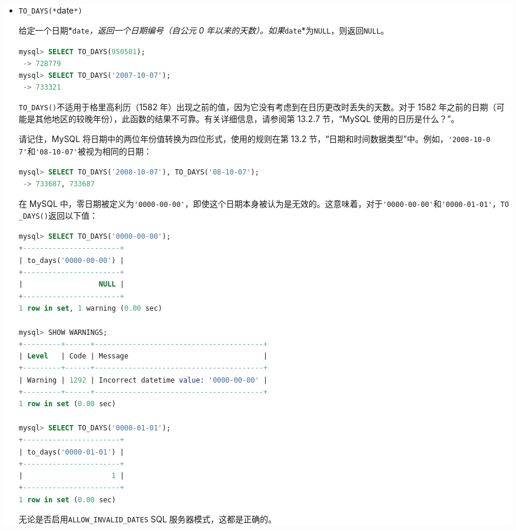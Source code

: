 +   `TO_DAYS(*`date`*)`

    给定一个日期*`date`*，返回一个日期编号（自公元 0 年以来的天数）。如果*`date`*为`NULL`，则返回`NULL`。

    ```sql
    mysql> SELECT TO_DAYS(950501);
     -> 728779
    mysql> SELECT TO_DAYS('2007-10-07');
     -> 733321
    ```

    `TO_DAYS()`不适用于格里高利历（1582 年）出现之前的值，因为它没有考虑到在日历更改时丢失的天数。对于 1582 年之前的日期（可能是其他地区的较晚年份），此函数的结果不可靠。有关详细信息，请参阅第 13.2.7 节，“MySQL 使用的日历是什么？”。

    请记住，MySQL 将日期中的两位年份值转换为四位形式，使用的规则在第 13.2 节，“日期和时间数据类型”中。例如，`'2008-10-07'`和`'08-10-07'`被视为相同的日期：

    ```sql
    mysql> SELECT TO_DAYS('2008-10-07'), TO_DAYS('08-10-07');
     -> 733687, 733687
    ```

    在 MySQL 中，零日期被定义为`'0000-00-00'`，即使这个日期本身被认为是无效的。这意味着，对于`'0000-00-00'`和`'0000-01-01'`，`TO_DAYS()`返回以下值：

    ```sql
    mysql> SELECT TO_DAYS('0000-00-00');
    +-----------------------+
    | to_days('0000-00-00') |
    +-----------------------+
    |                  NULL |
    +-----------------------+
    1 row in set, 1 warning (0.00 sec)

    mysql> SHOW WARNINGS;
    +---------+------+----------------------------------------+
    | Level   | Code | Message                                |
    +---------+------+----------------------------------------+
    | Warning | 1292 | Incorrect datetime value: '0000-00-00' |
    +---------+------+----------------------------------------+
    1 row in set (0.00 sec)

    mysql> SELECT TO_DAYS('0000-01-01');
    +-----------------------+
    | to_days('0000-01-01') |
    +-----------------------+
    |                     1 |
    +-----------------------+
    1 row in set (0.00 sec)
    ```

    无论是否启用`ALLOW_INVALID_DATES` SQL 服务器模式，这都是正确的。
